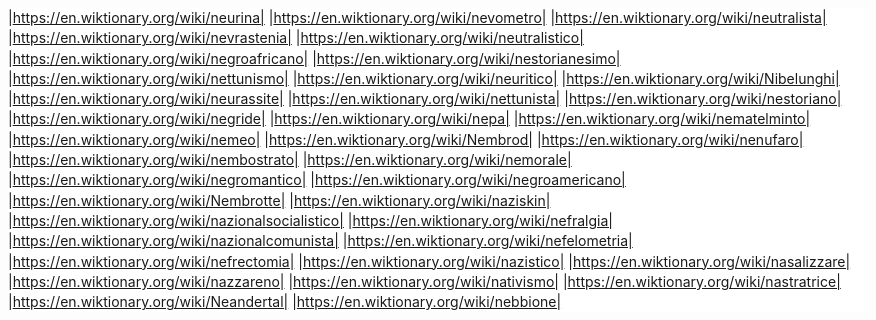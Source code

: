 |https://en.wiktionary.org/wiki/neurina|
|https://en.wiktionary.org/wiki/nevometro|
|https://en.wiktionary.org/wiki/neutralista|
|https://en.wiktionary.org/wiki/nevrastenia|
|https://en.wiktionary.org/wiki/neutralistico|
|https://en.wiktionary.org/wiki/negroafricano|
|https://en.wiktionary.org/wiki/nestorianesimo|
|https://en.wiktionary.org/wiki/nettunismo|
|https://en.wiktionary.org/wiki/neuritico|
|https://en.wiktionary.org/wiki/Nibelunghi|
|https://en.wiktionary.org/wiki/neurassite|
|https://en.wiktionary.org/wiki/nettunista|
|https://en.wiktionary.org/wiki/nestoriano|
|https://en.wiktionary.org/wiki/negride|
|https://en.wiktionary.org/wiki/nepa|
|https://en.wiktionary.org/wiki/nematelminto|
|https://en.wiktionary.org/wiki/nemeo|
|https://en.wiktionary.org/wiki/Nembrod|
|https://en.wiktionary.org/wiki/nenufaro|
|https://en.wiktionary.org/wiki/nembostrato|
|https://en.wiktionary.org/wiki/nemorale|
|https://en.wiktionary.org/wiki/negromantico|
|https://en.wiktionary.org/wiki/negroamericano|
|https://en.wiktionary.org/wiki/Nembrotte|
|https://en.wiktionary.org/wiki/naziskin|
|https://en.wiktionary.org/wiki/nazionalsocialistico|
|https://en.wiktionary.org/wiki/nefralgia|
|https://en.wiktionary.org/wiki/nazionalcomunista|
|https://en.wiktionary.org/wiki/nefelometria|
|https://en.wiktionary.org/wiki/nefrectomia|
|https://en.wiktionary.org/wiki/nazistico|
|https://en.wiktionary.org/wiki/nasalizzare|
|https://en.wiktionary.org/wiki/nazzareno|
|https://en.wiktionary.org/wiki/nativismo|
|https://en.wiktionary.org/wiki/nastratrice|
|https://en.wiktionary.org/wiki/Neandertal|
|https://en.wiktionary.org/wiki/nebbione|